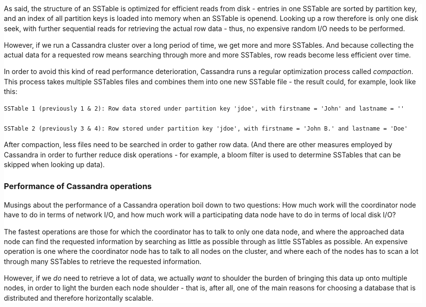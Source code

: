 As said, the structure of an SSTable is optimized for efficient reads from disk - entries in one SSTable are sorted by
partition key, and an index of all partition keys is loaded into memory when an SSTable is openend. Looking up
a row therefore is only one disk seek, with further sequential reads for retrieving the actual row data - thus, no
expensive random I/O needs to be performed.

However, if we run a Cassandra cluster over a long period of time, we get more and more SSTables. And because collecting
the actual data for a requested row means searching through more and more SSTables, row reads become less efficient over
time.

In order to avoid this kind of read performance deterioration, Cassandra runs a regular optimization process called
*compaction*. This process takes multiple SSTables files and combines them into one new SSTable file - the result could,
for example, look like this:

    SSTable 1 (previously 1 & 2): Row data stored under partition key 'jdoe', with firstname = 'John' and lastname = ''
    
    SSTable 2 (previously 3 & 4): Row stored under partition key 'jdoe', with firstname = 'John B.' and lastname = 'Doe'

After compaction, less files need to be searched in order to gather row data. (And there are other measures employed by
Cassandra in order to further reduce disk operations - for example, a bloom filter is used to determine SSTables that
can be skipped when looking up data).


### Performance of Cassandra operations

Musings about the performance of a Cassandra operation boil down to two questions: How much work will the coordinator
node have to do in terms of network I/O, and how much work will a participating data node have to do in terms of local
disk I/O?

The fastest operations are those for which the coordinator has to talk to only one data node, and where the approached
data node can find the requested information by searching as little as possible through as little SSTables as possible.
An expensive operation is one where the coordinator node has to talk to all nodes on the cluster, and where each of the
nodes has to scan a lot through many SSTables to retrieve the requested information.

However, if we *do* need to retrieve a lot of data, we actually *want* to shoulder the burden of bringing this data up
onto multiple nodes, in order to light the burden each node shoulder - that is, after all, one of the main reasons
for choosing a database that is distributed and therefore horizontally scalable.
